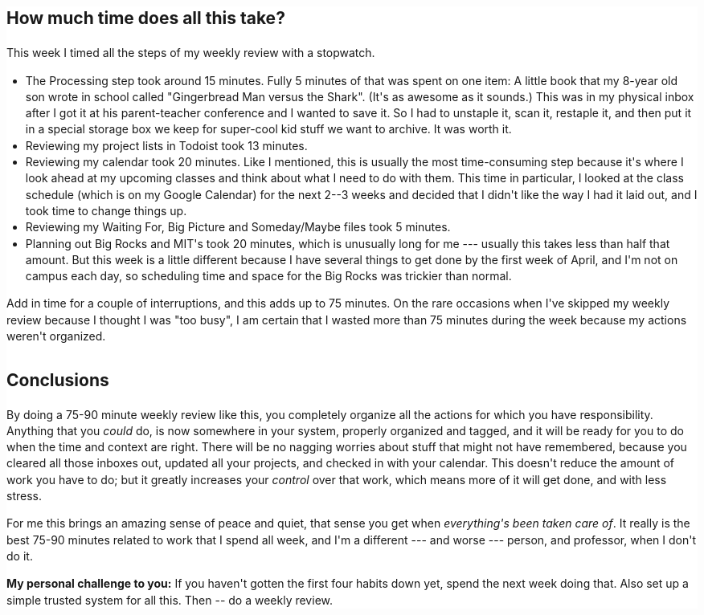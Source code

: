 ## How much time does all this take?

This week I timed all the steps of my weekly review with a stopwatch.

+ The Processing step took around 15 minutes. Fully 5 minutes of that was spent on one item: A little book that my 8-year old son wrote in school called "Gingerbread Man versus the Shark". (It's as awesome as it sounds.) This was in my physical inbox after I got it at his parent-teacher conference and I wanted to save it. So I had to unstaple it, scan it, restaple it, and then put it in a special storage box we keep for super-cool kid stuff we want to archive. It was worth it.
+ Reviewing my project lists in Todoist took 13 minutes.
+ Reviewing my calendar took 20 minutes. Like I mentioned, this is usually the most time-consuming step because it's where I look ahead at my upcoming classes and think about what I need to do with them. This time in particular, I looked at the class schedule (which is on my Google Calendar) for the next 2--3 weeks and decided that I didn't like the way I had it laid out, and I took time to change things up.
+ Reviewing my Waiting For, Big Picture and Someday/Maybe files took 5 minutes.
+ Planning out Big Rocks and MIT's took 20 minutes, which is unusually long for me --- usually this takes less than half that amount. But this week is a little different because I have several things to get done by the first week of April, and I'm not on campus each day, so scheduling time and space for the Big Rocks was trickier than normal.

Add in time for a couple of interruptions, and this adds up to 75 minutes. On the rare occasions when I've skipped my weekly review because I thought I was "too busy", I am certain that I wasted more than 75 minutes during the week because my actions weren't organized.


## Conclusions

By doing a 75-90 minute weekly review like this, you completely organize all the actions for which you have responsibility. Anything that you _could_ do, is now somewhere in your system, properly organized and tagged, and it will be ready for you to do when the time and context are right. There will be no nagging worries about stuff that might not have remembered, because you cleared all those inboxes out, updated all your projects, and checked in with your calendar. This doesn't reduce the amount of work you have to do; but it greatly increases your _control_ over that work, which means more of it will get done, and with less stress.

For me this brings an amazing sense of peace and quiet, that sense you get when _everything's been taken care of_. It really is the best 75-90 minutes related to work that I spend all week, and I'm a different --- and worse --- person, and professor, when I don't do it.


**My personal challenge to you:** If you haven't gotten the first four habits down yet, spend the next week doing that. Also set up a simple trusted system for all this. Then -- do a weekly review.

[^1]: To clarify: I very rarely work on the weekends in any form. I prefer not to even _think_ about work on the weekends. This is because I have things in my life that take precedence over work. Four of those things share a house with me, and three of them are 8, 11, and 13 years old. As a Catholic, I follow [Church teachings about avoiding "servile work" on Sundays](http://www.catholicbook.com/AgredaCD/Baltimore_Catechism4/bcomm03.htm). The weekends are for rest, recuperation, having fun, getting stuff done around the house, and investing time with my family and with my church. This is generally not negotiable with me. One of the main reasons I practice GTD is to be able to pull this off on a regular basis and not get fired. If you want to hear more about this, email me and I'll do a post on it.  

[^2]: Some will object to this and say that it doesn't matter how much they get done, they are still not "in control" of work because other people keep giving them work to do. In fact, if we get more done, doesn't that mean that we'll be given more to do? This is definitely the case, if we never learn to say "no" to things. We are all in a position to say "no" to many of the things that people try to put on our plates. The secret to being able to do this without getting fired is (1) you have to have a proven record as a person who is faithful in getting things done , so that when you tell the Dean or Provost "no", they will know that it's not sheer laziness; and (2) you have to have enough of a sense of the meaning and structure of your work and how it connects to your basic values, that you have a sound idea of what to say "no" to and what to say "yes" to. And that's not possible without regular reviews.  
